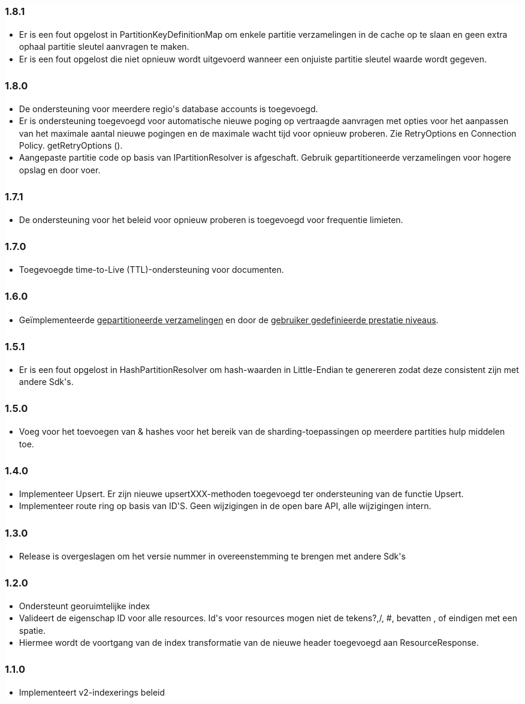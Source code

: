 ### <a name="181"></a><a name="1.8.1"></a>1.8.1
* Er is een fout opgelost in PartitionKeyDefinitionMap om enkele partitie verzamelingen in de cache op te slaan en geen extra ophaal partitie sleutel aanvragen te maken.
* Er is een fout opgelost die niet opnieuw wordt uitgevoerd wanneer een onjuiste partitie sleutel waarde wordt gegeven.

### <a name="180"></a><a name="1.8.0"></a>1.8.0
* De ondersteuning voor meerdere regio's database accounts is toegevoegd.
* Er is ondersteuning toegevoegd voor automatische nieuwe poging op vertraagde aanvragen met opties voor het aanpassen van het maximale aantal nieuwe pogingen en de maximale wacht tijd voor opnieuw proberen.  Zie RetryOptions en Connection Policy. getRetryOptions ().
* Aangepaste partitie code op basis van IPartitionResolver is afgeschaft. Gebruik gepartitioneerde verzamelingen voor hogere opslag en door voer.

### <a name="171"></a><a name="1.7.1"></a>1.7.1
* De ondersteuning voor het beleid voor opnieuw proberen is toegevoegd voor frequentie limieten.  

### <a name="170"></a><a name="1.7.0"></a>1.7.0
* Toegevoegde time-to-Live (TTL)-ondersteuning voor documenten.

### <a name="160"></a><a name="1.6.0"></a>1.6.0
* Geïmplementeerde [gepartitioneerde verzamelingen](partition-data.md) en door de [gebruiker gedefinieerde prestatie niveaus](performance-levels.md).

### <a name="151"></a><a name="1.5.1"></a>1.5.1
* Er is een fout opgelost in HashPartitionResolver om hash-waarden in Little-Endian te genereren zodat deze consistent zijn met andere Sdk's.

### <a name="150"></a><a name="1.5.0"></a>1.5.0
* Voeg voor het toevoegen van & hashes voor het bereik van de sharding-toepassingen op meerdere partities hulp middelen toe.

### <a name="140"></a><a name="1.4.0"></a>1.4.0
* Implementeer Upsert. Er zijn nieuwe upsertXXX-methoden toegevoegd ter ondersteuning van de functie Upsert.
* Implementeer route ring op basis van ID'S. Geen wijzigingen in de open bare API, alle wijzigingen intern.

### <a name="130"></a><a name="1.3.0"></a>1.3.0
* Release is overgeslagen om het versie nummer in overeenstemming te brengen met andere Sdk's

### <a name="120"></a><a name="1.2.0"></a>1.2.0
* Ondersteunt georuimtelijke index
* Valideert de eigenschap ID voor alle resources. Id's voor resources mogen niet de tekens?,/, #, bevatten \, of eindigen met een spatie.
* Hiermee wordt de voortgang van de index transformatie van de nieuwe header toegevoegd aan ResourceResponse.

### <a name="110"></a><a name="1.1.0"></a>1.1.0
* Implementeert v2-indexerings beleid
